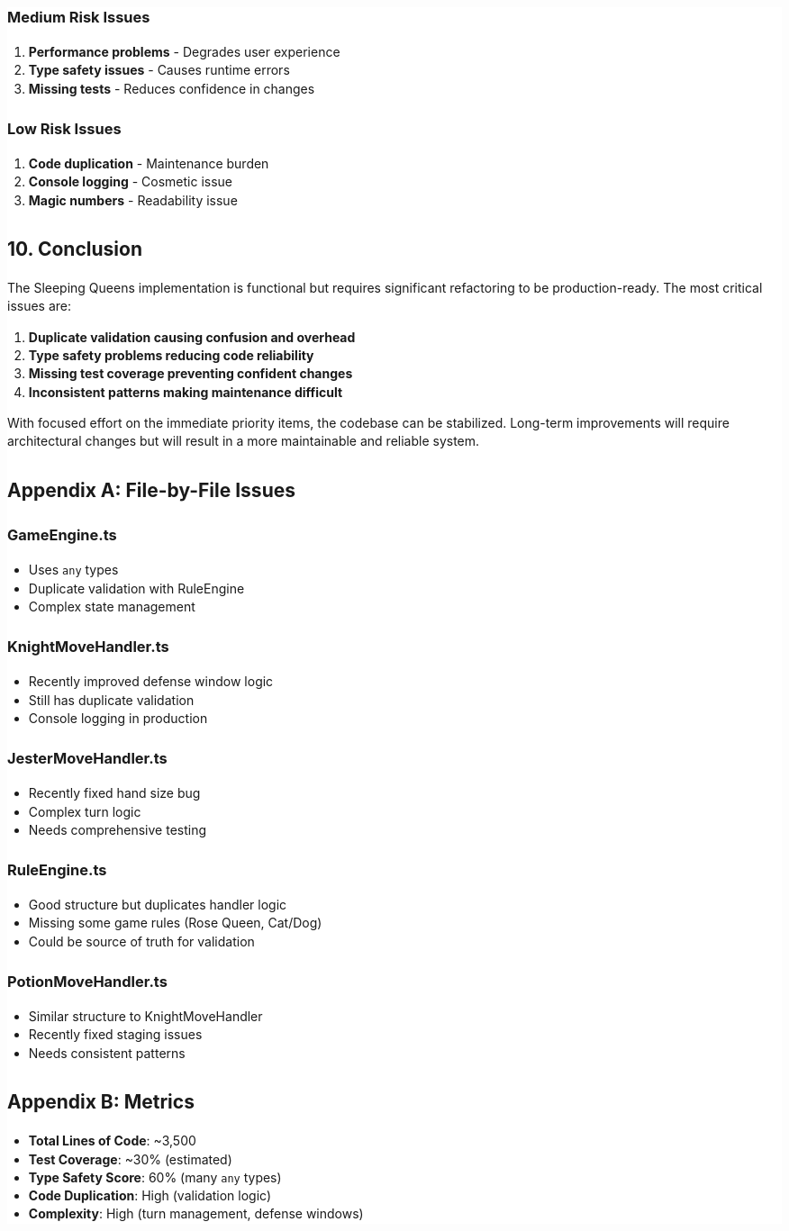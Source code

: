 ### Medium Risk Issues
1. **Performance problems** - Degrades user experience
2. **Type safety issues** - Causes runtime errors
3. **Missing tests** - Reduces confidence in changes

### Low Risk Issues
1. **Code duplication** - Maintenance burden
2. **Console logging** - Cosmetic issue
3. **Magic numbers** - Readability issue

## 10. Conclusion

The Sleeping Queens implementation is functional but requires significant refactoring to be production-ready. The most critical issues are:

1. **Duplicate validation causing confusion and overhead**
2. **Type safety problems reducing code reliability**
3. **Missing test coverage preventing confident changes**
4. **Inconsistent patterns making maintenance difficult**

With focused effort on the immediate priority items, the codebase can be stabilized. Long-term improvements will require architectural changes but will result in a more maintainable and reliable system.

## Appendix A: File-by-File Issues

### GameEngine.ts
- Uses `any` types
- Duplicate validation with RuleEngine
- Complex state management

### KnightMoveHandler.ts
- Recently improved defense window logic
- Still has duplicate validation
- Console logging in production

### JesterMoveHandler.ts
- Recently fixed hand size bug
- Complex turn logic
- Needs comprehensive testing

### RuleEngine.ts
- Good structure but duplicates handler logic
- Missing some game rules (Rose Queen, Cat/Dog)
- Could be source of truth for validation

### PotionMoveHandler.ts
- Similar structure to KnightMoveHandler
- Recently fixed staging issues
- Needs consistent patterns

## Appendix B: Metrics

- **Total Lines of Code**: ~3,500
- **Test Coverage**: ~30% (estimated)
- **Type Safety Score**: 60% (many `any` types)
- **Code Duplication**: High (validation logic)
- **Complexity**: High (turn management, defense windows)